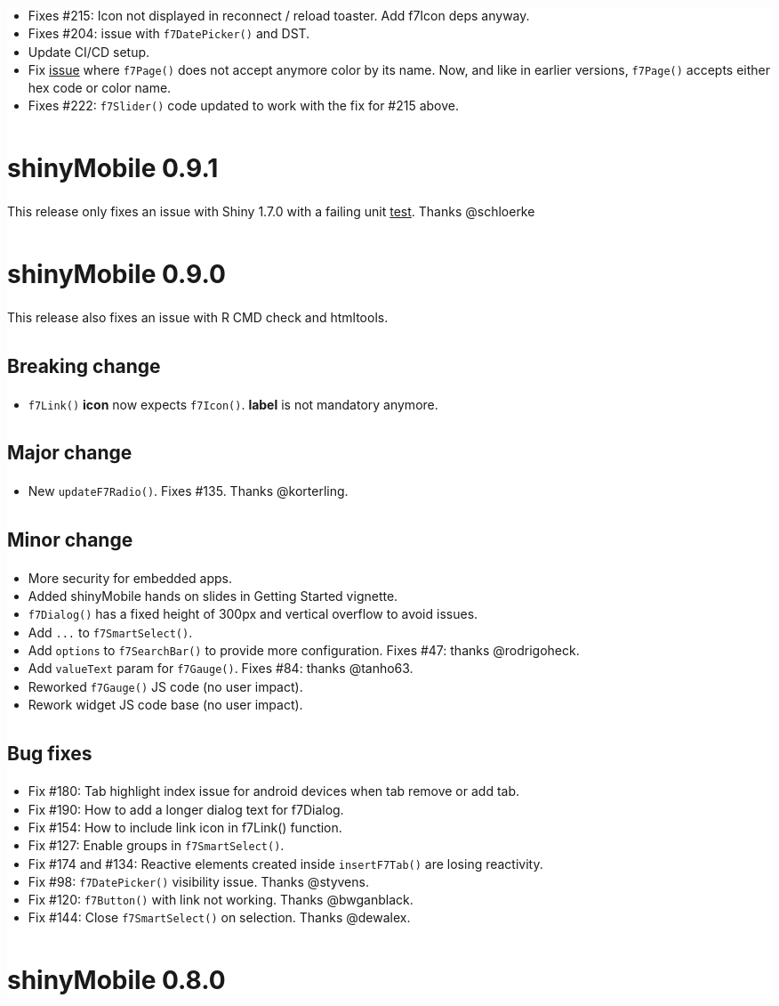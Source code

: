 - Fixes #215: Icon not displayed in reconnect / reload toaster. Add f7Icon deps anyway.
- Fixes #204: issue with `f7DatePicker()` and DST. 
- Update CI/CD setup.
- Fix [issue](https://github.com/RinteRface/shinyMobile/issues/165#issuecomment-1226581561) where `f7Page()` does not accept anymore color by its name. Now, and like in earlier versions, `f7Page()` accepts either hex code or color name. 
- Fixes #222: `f7Slider()` code updated to work with the fix for #215 above. 


# shinyMobile 0.9.1
This release only fixes an issue with Shiny 1.7.0 with a failing unit [test](https://github.com/RinteRface/shinyMobile/pull/211). Thanks @schloerke


# shinyMobile 0.9.0

This release also fixes an issue with R CMD check and htmltools.

## Breaking change
- `f7Link()` __icon__ now expects `f7Icon()`. __label__ is not mandatory anymore.

## Major change
- New `updateF7Radio()`. Fixes #135. Thanks @korterling.

## Minor change
- More security for embedded apps. 
- Added shinyMobile hands on slides in Getting Started vignette. 
- `f7Dialog()` has a fixed height of 300px and vertical overflow to avoid issues.
- Add `...` to `f7SmartSelect()`. 
- Add `options` to `f7SearchBar()` to provide more configuration. Fixes #47: thanks @rodrigoheck.
- Add `valueText` param for `f7Gauge()`. Fixes #84: thanks @tanho63.
- Reworked `f7Gauge()` JS code (no user impact).
- Rework widget JS code base (no user impact). 

## Bug fixes
- Fix #180: Tab highlight index issue for android devices when tab remove or add tab.
- Fix #190: How to add a longer dialog text for f7Dialog.
- Fix #154: How to include link icon in f7Link() function.
- Fix #127: Enable groups in `f7SmartSelect()`. 
- Fix #174 and #134: Reactive elements created inside `insertF7Tab()` are losing reactivity.
- Fix #98: `f7DatePicker()` visibility issue. Thanks @styvens.
- Fix #120: `f7Button()` with link not working. Thanks @bwganblack.
- Fix #144: Close `f7SmartSelect()` on selection. Thanks @dewalex.


# shinyMobile 0.8.0
